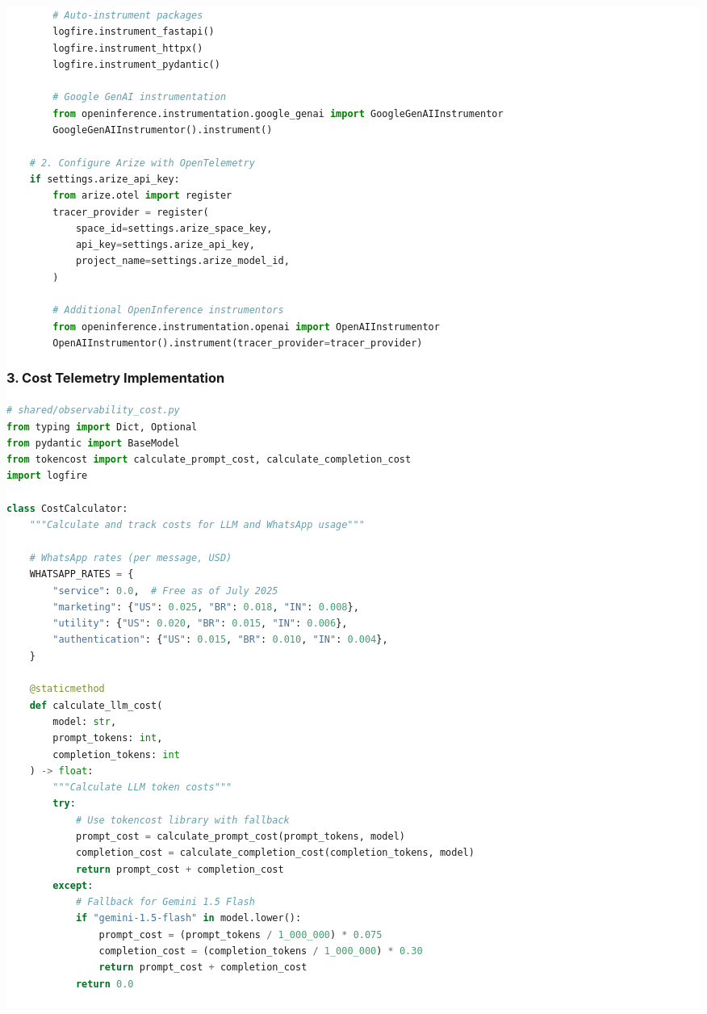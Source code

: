 ```python
        # Auto-instrument packages
        logfire.instrument_fastapi()
        logfire.instrument_httpx()
        logfire.instrument_pydantic()
        
        # Google GenAI instrumentation
        from openinference.instrumentation.google_genai import GoogleGenAIInstrumentor
        GoogleGenAIInstrumentor().instrument()
    
    # 2. Configure Arize with OpenTelemetry
    if settings.arize_api_key:
        from arize.otel import register
        tracer_provider = register(
            space_id=settings.arize_space_key,
            api_key=settings.arize_api_key,
            project_name=settings.arize_model_id,
        )
        
        # Additional OpenInference instrumentors
        from openinference.instrumentation.openai import OpenAIInstrumentor
        OpenAIInstrumentor().instrument(tracer_provider=tracer_provider)
```

### 3. Cost Telemetry Implementation

```python
# shared/observability_cost.py
from typing import Dict, Optional
from pydantic import BaseModel
from tokencost import calculate_prompt_cost, calculate_completion_cost
import logfire

class CostCalculator:
    """Calculate and track costs for LLM and WhatsApp usage"""
    
    # WhatsApp rates (per message, USD)
    WHATSAPP_RATES = {
        "service": 0.0,  # Free as of July 2025
        "marketing": {"US": 0.025, "BR": 0.018, "IN": 0.008},
        "utility": {"US": 0.020, "BR": 0.015, "IN": 0.006},
        "authentication": {"US": 0.015, "BR": 0.010, "IN": 0.004},
    }
    
    @staticmethod
    def calculate_llm_cost(
        model: str,
        prompt_tokens: int,
        completion_tokens: int
    ) -> float:
        """Calculate LLM token costs"""
        try:
            # Use tokencost library with fallback
            prompt_cost = calculate_prompt_cost(prompt_tokens, model)
            completion_cost = calculate_completion_cost(completion_tokens, model)
            return prompt_cost + completion_cost
        except:
            # Fallback for Gemini 1.5 Flash
            if "gemini-1.5-flash" in model.lower():
                prompt_cost = (prompt_tokens / 1_000_000) * 0.075
                completion_cost = (completion_tokens / 1_000_000) * 0.30
                return prompt_cost + completion_cost
            return 0.0
    
```